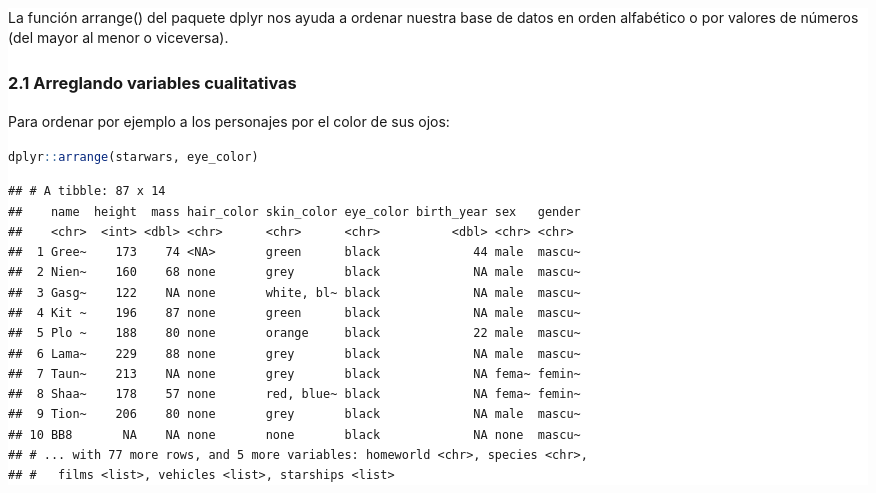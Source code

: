 La función arrange() del paquete dplyr nos ayuda a ordenar nuestra base
de datos en orden alfabético o por valores de números (del mayor al
menor o viceversa).

### 2.1 Arreglando variables cualitativas

Para ordenar por ejemplo a los personajes por el color de sus ojos:

``` r
dplyr::arrange(starwars, eye_color)
```

    ## # A tibble: 87 x 14
    ##    name  height  mass hair_color skin_color eye_color birth_year sex   gender
    ##    <chr>  <int> <dbl> <chr>      <chr>      <chr>          <dbl> <chr> <chr> 
    ##  1 Gree~    173    74 <NA>       green      black             44 male  mascu~
    ##  2 Nien~    160    68 none       grey       black             NA male  mascu~
    ##  3 Gasg~    122    NA none       white, bl~ black             NA male  mascu~
    ##  4 Kit ~    196    87 none       green      black             NA male  mascu~
    ##  5 Plo ~    188    80 none       orange     black             22 male  mascu~
    ##  6 Lama~    229    88 none       grey       black             NA male  mascu~
    ##  7 Taun~    213    NA none       grey       black             NA fema~ femin~
    ##  8 Shaa~    178    57 none       red, blue~ black             NA fema~ femin~
    ##  9 Tion~    206    80 none       grey       black             NA male  mascu~
    ## 10 BB8       NA    NA none       none       black             NA none  mascu~
    ## # ... with 77 more rows, and 5 more variables: homeworld <chr>, species <chr>,
    ## #   films <list>, vehicles <list>, starships <list>
